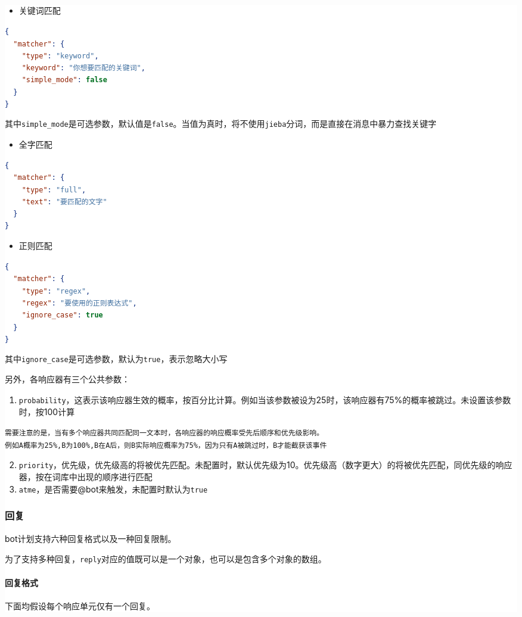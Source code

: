 * 关键词匹配

```json
{
  "matcher": {
    "type": "keyword",
    "keyword": "你想要匹配的关键词",
    "simple_mode": false
  }
}
```

其中`simple_mode`是可选参数，默认值是`false`。当值为真时，将不使用`jieba`分词，而是直接在消息中暴力查找关键字

* 全字匹配

```json
{
  "matcher": {
    "type": "full",
    "text": "要匹配的文字"
  }
}
```

* 正则匹配

```json
{
  "matcher": {
    "type": "regex",
    "regex": "要使用的正则表达式",
    "ignore_case": true
  }
}
```
其中`ignore_case`是可选参数，默认为`true`，表示忽略大小写

另外，各响应器有三个公共参数：

1. `probability`，这表示该响应器生效的概率，按百分比计算。例如当该参数被设为25时，该响应器有75%的概率被跳过。未设置该参数时，按100计算
```plaintext
需要注意的是，当有多个响应器共同匹配同一文本时，各响应器的响应概率受先后顺序和优先级影响。
例如A概率为25%,B为100%,B在A后，则B实际响应概率为75%，因为只有A被跳过时，B才能截获该事件
```
2. `priority`，优先级，优先级高的将被优先匹配。未配置时，默认优先级为10。优先级高（数字更大）的将被优先匹配，同优先级的响应器，按在词库中出现的顺序进行匹配
3. `atme`，是否需要@bot来触发，未配置时默认为`true`


### 回复

bot计划支持六种回复格式以及一种回复限制。

为了支持多种回复，`reply`对应的值既可以是一个对象，也可以是包含多个对象的数组。

#### 回复格式

下面均假设每个响应单元仅有一个回复。

